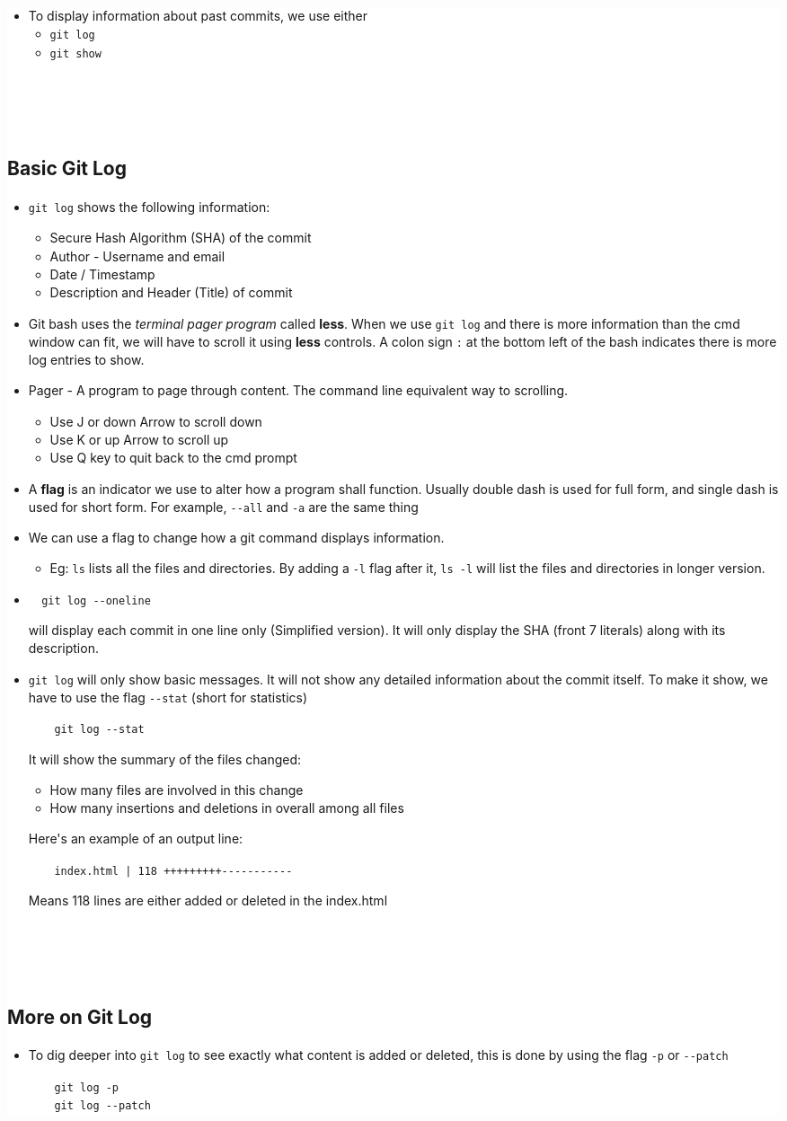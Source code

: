 * To display information about past commits, we use either
    * `git log`
    * `git show`


<br /><br /><br />


## __Basic Git Log__

* `git log` shows the following information:
    * Secure Hash Algorithm (SHA) of the commit
    * Author - Username and email
    * Date / Timestamp
    * Description and Header (Title) of commit

* Git bash uses the *terminal pager program* called __less__. When we use `git log` and there is more information than the cmd window can fit, we will have to scroll it using __less__ controls. A colon sign `:` at the bottom left of the bash indicates there is more log entries to show.

* Pager - A program to page through content. The command line equivalent way to scrolling.
    * Use J or down Arrow to scroll down
    * Use K or up Arrow to scroll up
    * Use Q key to quit back to the cmd prompt

* A __flag__ is an indicator we use to alter how a program shall function. Usually double dash is used for full form, and single dash is used for short form. For example, `--all` and `-a` are the same thing

  
* We can use a flag to change how a git command displays information.
    * Eg: `ls` lists all the files and directories. By adding a `-l` flag after it, `ls -l` will list the files and directories in longer version.

* ```git
    git log --oneline
  ```
  will display each commit in one line only (Simplified version). It will only display the SHA (front 7 literals) along with its description.

* `git log` will only show basic messages. It will not show any detailed information about the commit itself. To make it show, we have to use the flag `--stat` (short for statistics)
    ```git 
        git log --stat
    ```
    It will show the summary of the files changed: 

    * How many files are involved in this change
    * How many insertions and deletions in overall among all files

    Here's an example of an output line:

    ```git
        index.html | 118 +++++++++-----------
    ```

    Means 118 lines are either added or deleted in the index.html


<br><br><br>

## __More on Git Log__

* To dig deeper into `git log` to see exactly what content is added or deleted, this is done by using the flag `-p` or `--patch`
    ```git
        git log -p
        git log --patch
  ```